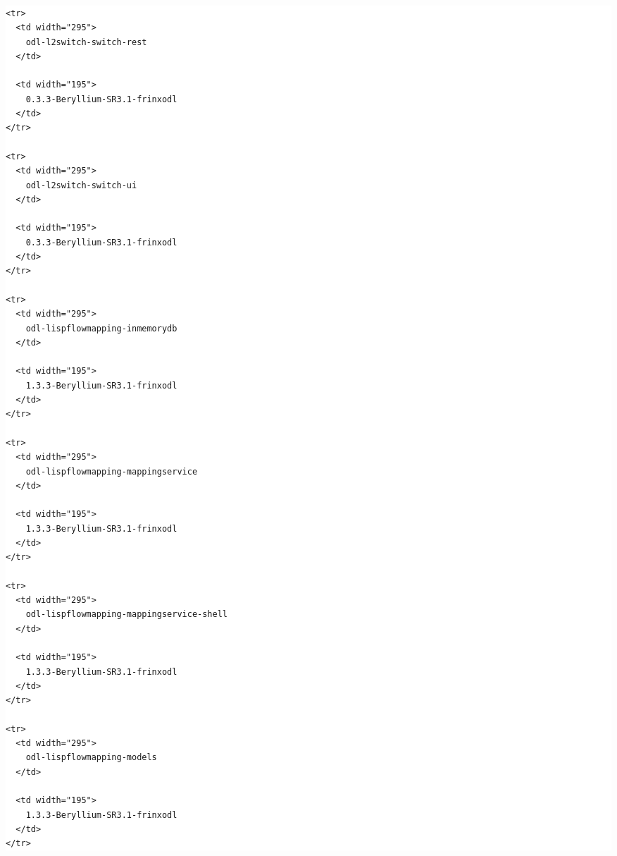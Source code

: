     <tr>
      <td width="295">
        odl-l2switch-switch-rest
      </td>
      
      <td width="195">
        0.3.3-Beryllium-SR3.1-frinxodl
      </td>
    </tr>
    
    <tr>
      <td width="295">
        odl-l2switch-switch-ui
      </td>
      
      <td width="195">
        0.3.3-Beryllium-SR3.1-frinxodl
      </td>
    </tr>
    
    <tr>
      <td width="295">
        odl-lispflowmapping-inmemorydb
      </td>
      
      <td width="195">
        1.3.3-Beryllium-SR3.1-frinxodl
      </td>
    </tr>
    
    <tr>
      <td width="295">
        odl-lispflowmapping-mappingservice
      </td>
      
      <td width="195">
        1.3.3-Beryllium-SR3.1-frinxodl
      </td>
    </tr>
    
    <tr>
      <td width="295">
        odl-lispflowmapping-mappingservice-shell
      </td>
      
      <td width="195">
        1.3.3-Beryllium-SR3.1-frinxodl
      </td>
    </tr>
    
    <tr>
      <td width="295">
        odl-lispflowmapping-models
      </td>
      
      <td width="195">
        1.3.3-Beryllium-SR3.1-frinxodl
      </td>
    </tr>
    